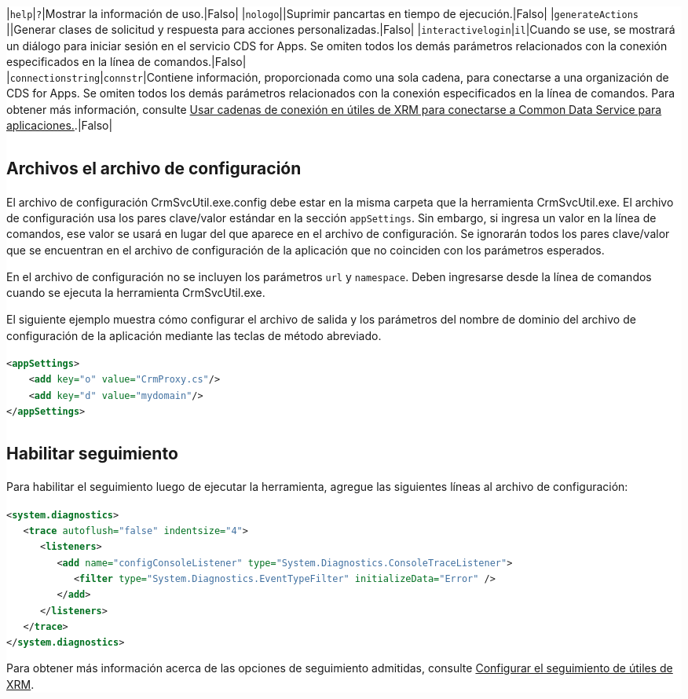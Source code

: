 |`help`|`?`|Mostrar la información de uso.|Falso|
|`nologo`||Suprimir pancartas en tiempo de ejecución.|Falso|
|`generateActions`||Generar clases de solicitud y respuesta para acciones personalizadas.|Falso|
|`interactivelogin`|`il`|Cuando se use, se mostrará un diálogo para iniciar sesión en el servicio CDS for Apps. Se omiten todos los demás parámetros relacionados con la conexión especificados en la línea de comandos.|Falso|  
|`connectionstring`|`connstr`|Contiene información, proporcionada como una sola cadena, para conectarse a una organización de CDS for Apps. Se omiten todos los demás parámetros relacionados con la conexión especificados en la línea de comandos. Para obtener más información, consulte [Usar cadenas de conexión en útiles de XRM para conectarse a Common Data Service para aplicaciones.](../xrm-tooling/use-connection-strings-xrm-tooling-connect.md).|Falso|


<a name="bkmk_sampleconfig"></a>

## <a name="use-the-configuration-file"></a>Archivos el archivo de configuración

El archivo de configuración CrmSvcUtil.exe.config debe estar en la misma carpeta que la herramienta CrmSvcUtil.exe. El archivo de configuración usa los pares clave/valor estándar en la sección `appSettings`. Sin embargo, si ingresa un valor en la línea de comandos, ese valor se usará en lugar del que aparece en el archivo de configuración. Se ignorarán todos los pares clave/valor que se encuentran en el archivo de configuración de la aplicación que no coinciden con los parámetros esperados.  

En el archivo de configuración no se incluyen los parámetros `url` y `namespace`. Deben ingresarse desde la línea de comandos cuando se ejecuta la herramienta CrmSvcUtil.exe.  

El siguiente ejemplo muestra cómo configurar el archivo de salida y los parámetros del nombre de dominio del archivo de configuración de la aplicación mediante las teclas de método abreviado.  

```xml
<appSettings>    
    <add key="o" value="CrmProxy.cs"/>    
    <add key="d" value="mydomain"/>
</appSettings>  
```

<a name="bkmk_enabletrace"></a>

## <a name="enable-tracing"></a>Habilitar seguimiento
 Para habilitar el seguimiento luego de ejecutar la herramienta, agregue las siguientes líneas al archivo de configuración:  

```xml
<system.diagnostics>   
   <trace autoflush="false" indentsize="4">   
      <listeners>   
         <add name="configConsoleListener" type="System.Diagnostics.ConsoleTraceListener">   
            <filter type="System.Diagnostics.EventTypeFilter" initializeData="Error" />   
         </add>   
      </listeners>   
   </trace>   
</system.diagnostics>  
```

Para obtener más información acerca de las opciones de seguimiento admitidas, consulte [Configurar el seguimiento de útiles de XRM](../xrm-tooling/configure-tracing-xrm-tooling.md).  
